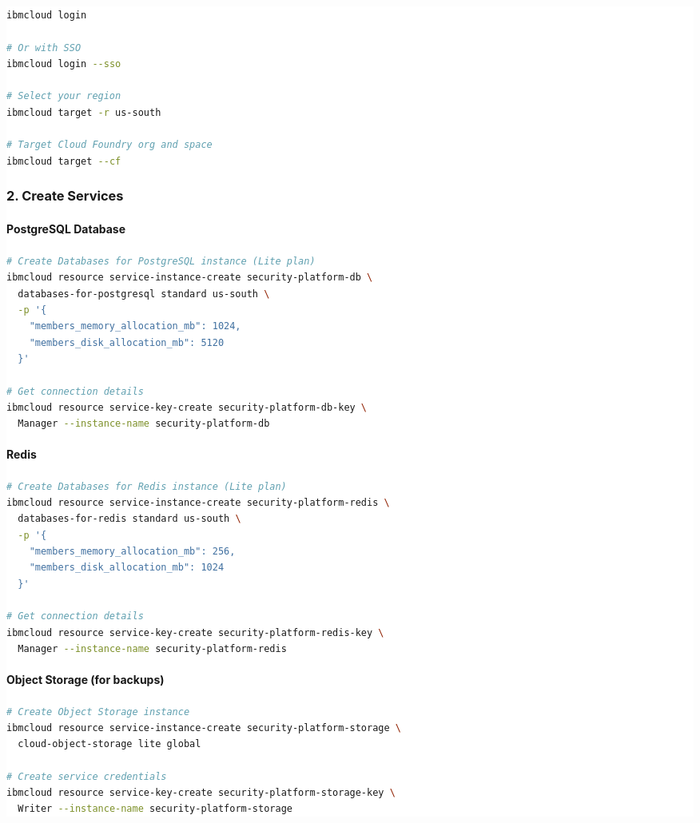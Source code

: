 ```bash
ibmcloud login

# Or with SSO
ibmcloud login --sso

# Select your region
ibmcloud target -r us-south

# Target Cloud Foundry org and space
ibmcloud target --cf
```

### 2. Create Services

#### PostgreSQL Database

```bash
# Create Databases for PostgreSQL instance (Lite plan)
ibmcloud resource service-instance-create security-platform-db \
  databases-for-postgresql standard us-south \
  -p '{
    "members_memory_allocation_mb": 1024,
    "members_disk_allocation_mb": 5120
  }'

# Get connection details
ibmcloud resource service-key-create security-platform-db-key \
  Manager --instance-name security-platform-db
```

#### Redis

```bash
# Create Databases for Redis instance (Lite plan)
ibmcloud resource service-instance-create security-platform-redis \
  databases-for-redis standard us-south \
  -p '{
    "members_memory_allocation_mb": 256,
    "members_disk_allocation_mb": 1024
  }'

# Get connection details
ibmcloud resource service-key-create security-platform-redis-key \
  Manager --instance-name security-platform-redis
```

#### Object Storage (for backups)

```bash
# Create Object Storage instance
ibmcloud resource service-instance-create security-platform-storage \
  cloud-object-storage lite global

# Create service credentials
ibmcloud resource service-key-create security-platform-storage-key \
  Writer --instance-name security-platform-storage
```
